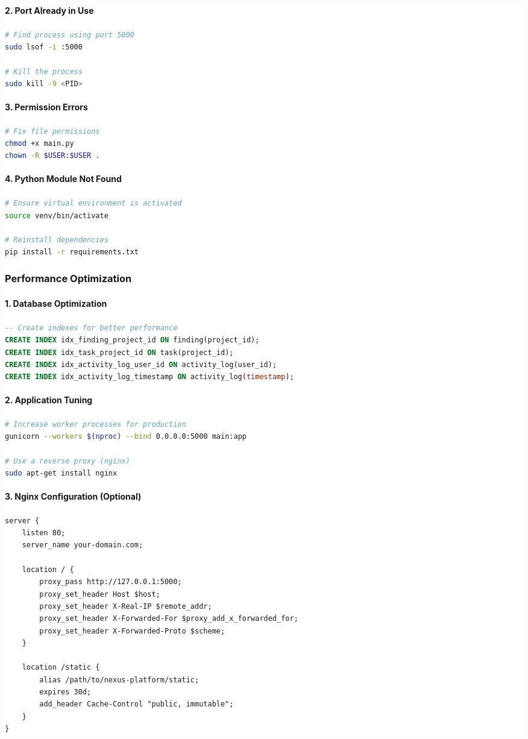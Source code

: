 #### 2. Port Already in Use
```bash
# Find process using port 5000
sudo lsof -i :5000

# Kill the process
sudo kill -9 <PID>
```

#### 3. Permission Errors
```bash
# Fix file permissions
chmod +x main.py
chown -R $USER:$USER .
```

#### 4. Python Module Not Found
```bash
# Ensure virtual environment is activated
source venv/bin/activate

# Reinstall dependencies
pip install -r requirements.txt
```

### Performance Optimization

#### 1. Database Optimization
```sql
-- Create indexes for better performance
CREATE INDEX idx_finding_project_id ON finding(project_id);
CREATE INDEX idx_task_project_id ON task(project_id);
CREATE INDEX idx_activity_log_user_id ON activity_log(user_id);
CREATE INDEX idx_activity_log_timestamp ON activity_log(timestamp);
```

#### 2. Application Tuning
```bash
# Increase worker processes for production
gunicorn --workers $(nproc) --bind 0.0.0.0:5000 main:app

# Use a reverse proxy (nginx)
sudo apt-get install nginx
```

#### 3. Nginx Configuration (Optional)
```nginx
server {
    listen 80;
    server_name your-domain.com;

    location / {
        proxy_pass http://127.0.0.1:5000;
        proxy_set_header Host $host;
        proxy_set_header X-Real-IP $remote_addr;
        proxy_set_header X-Forwarded-For $proxy_add_x_forwarded_for;
        proxy_set_header X-Forwarded-Proto $scheme;
    }

    location /static {
        alias /path/to/nexus-platform/static;
        expires 30d;
        add_header Cache-Control "public, immutable";
    }
}
```
